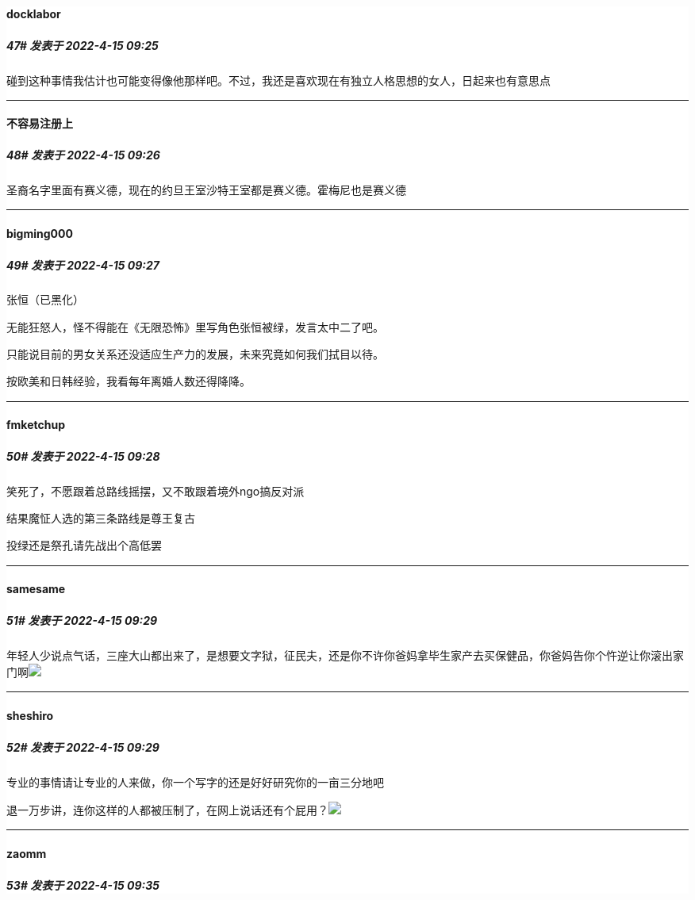 ####  docklabor  
##### 47#       发表于 2022-4-15 09:25

碰到这种事情我估计也可能变得像他那样吧。不过，我还是喜欢现在有独立人格思想的女人，日起来也有意思点

*****

####  不容易注册上  
##### 48#       发表于 2022-4-15 09:26

圣裔名字里面有赛义德，现在的约旦王室沙特王室都是赛义德。霍梅尼也是赛义德

*****

####  bigming000  
##### 49#       发表于 2022-4-15 09:27

张恒（已黑化）

无能狂怒人，怪不得能在《无限恐怖》里写角色张恒被绿，发言太中二了吧。

只能说目前的男女关系还没适应生产力的发展，未来究竟如何我们拭目以待。

按欧美和日韩经验，我看每年离婚人数还得降降。

*****

####  fmketchup  
##### 50#       发表于 2022-4-15 09:28

笑死了，不愿跟着总路线摇摆，又不敢跟着境外ngo搞反对派

结果魔怔人选的第三条路线是尊王复古

投绿还是祭孔请先战出个高低罢

*****

####  samesame  
##### 51#       发表于 2022-4-15 09:29

年轻人少说点气话，三座大山都出来了，是想要文字狱，征民夫，还是你不许你爸妈拿毕生家产去买保健品，你爸妈告你个忤逆让你滚出家门啊<img src="https://static.saraba1st.com/image/smiley/face2017/067.png" referrerpolicy="no-referrer">

*****

####  sheshiro  
##### 52#       发表于 2022-4-15 09:29

专业的事情请让专业的人来做，你一个写字的还是好好研究你的一亩三分地吧

退一万步讲，连你这样的人都被压制了，在网上说话还有个屁用？<img src="https://static.saraba1st.com/image/smiley/face2017/067.png" referrerpolicy="no-referrer">

*****

####  zaomm  
##### 53#       发表于 2022-4-15 09:35
